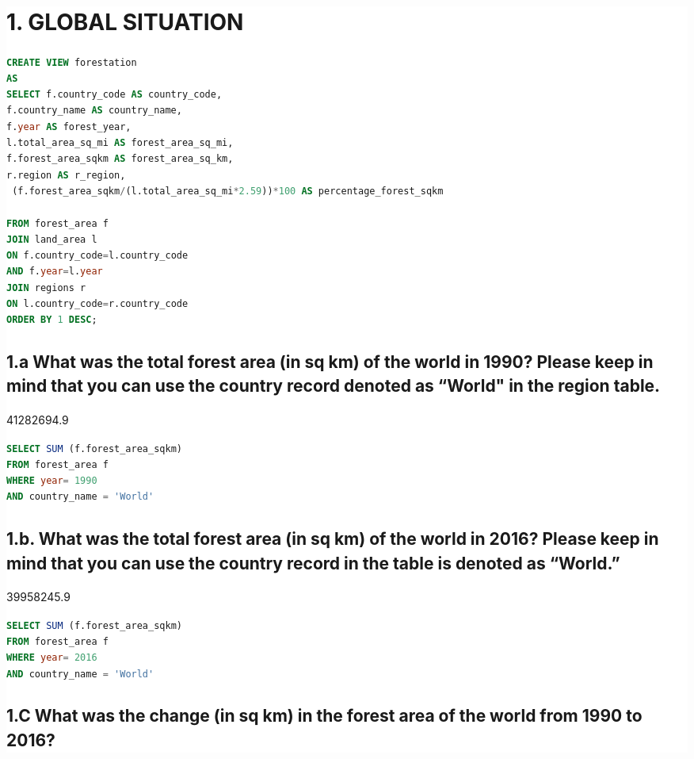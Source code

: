 # 1. GLOBAL SITUATION

```sql
CREATE VIEW forestation
AS
SELECT f.country_code AS country_code,
f.country_name AS country_name,
f.year AS forest_year,
l.total_area_sq_mi AS forest_area_sq_mi,
f.forest_area_sqkm AS forest_area_sq_km,
r.region AS r_region,
 (f.forest_area_sqkm/(l.total_area_sq_mi*2.59))*100 AS percentage_forest_sqkm

FROM forest_area f
JOIN land_area l
ON f.country_code=l.country_code
AND f.year=l.year
JOIN regions r
ON l.country_code=r.country_code
ORDER BY 1 DESC;
```


## 1.a  What was the total forest area (in sq km) of the world in 1990? Please keep in mind that you can use the country record denoted as “World" in the region table.  

41282694.9

```sql
SELECT SUM (f.forest_area_sqkm) 
FROM forest_area f
WHERE year= 1990
AND country_name = 'World'
``` 
 
## 1.b. What was the total forest area (in sq km) of the world in 2016? Please keep in mind that you can use the country record in the table is denoted as “World.”


39958245.9


```sql 
SELECT SUM (f.forest_area_sqkm) 
FROM forest_area f
WHERE year= 2016
AND country_name = 'World'
```  

## 1.C What was the change (in sq km) in the forest area of the world from 1990 to 2016?
